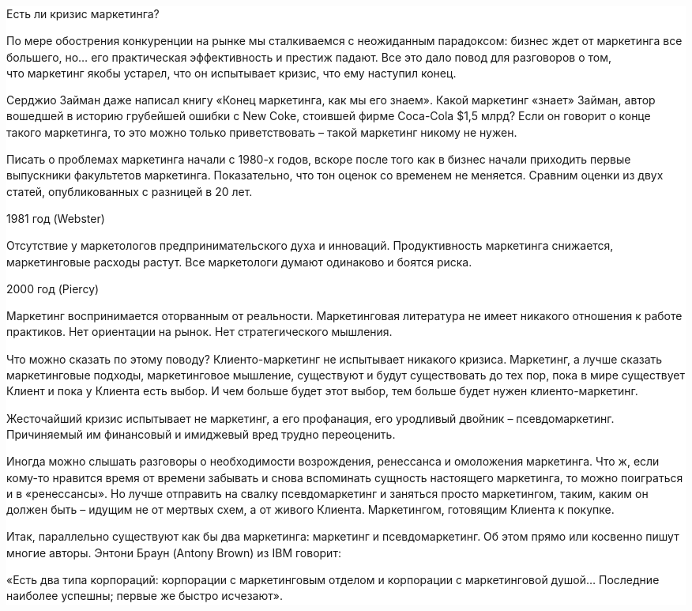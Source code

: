 Есть ли кризис маркетинга?

По мере обострения конкуренции на рынке мы сталкиваемся с неожиданным
парадоксом: бизнес ждет от маркетинга все большего, но… его практическая
эффективность и престиж падают. Все это дало повод для разговоров о том,
что маркетинг якобы устарел, что он испытывает кризис, что ему наступил
конец.

Серджио Займан даже написал книгу «Конец маркетинга, как мы его знаем».
Какой маркетинг «знает» Займан, автор вошедшей в историю грубейшей
ошибки с New Coke, стоившей фирме Coca-Cola \$1,5 млрд? Если он говорит
о конце такого маркетинга, то это можно только приветствовать – такой
маркетинг никому не нужен.

Писать о проблемах маркетинга начали с 1980-х годов, вскоре после того
как в бизнес начали приходить первые выпускники факультетов маркетинга.
Показательно, что тон оценок со временем не меняется. Сравним оценки
из двух статей, опубликованных с разницей в 20 лет.

1981 год (Webster)

Отсутствие у маркетологов предпринимательского духа и инноваций.
Продуктивность маркетинга снижается, маркетинговые расходы растут.
Все маркетологи думают одинаково и боятся риска.

2000 год (Piercy)

Маркетинг воспринимается оторванным от реальности. Маркетинговая
литература не имеет никакого отношения к работе практиков.
Нет ориентации на рынок. Нет стратегического мышления.

Что можно сказать по этому поводу? Клиенто-маркетинг не испытывает
никакого кризиса. Маркетинг, а лучше сказать маркетинговые подходы,
маркетинговое мышление, существуют и будут существовать до тех пор, пока
в мире существует Клиент и пока у Клиента есть выбор. И чем больше будет
этот выбор, тем больше будет нужен клиенто-маркетинг.

Жесточайший кризис испытывает не маркетинг, а его профанация,
его уродливый двойник – псевдомаркетинг. Причиняемый им финансовый
и имиджевый вред трудно переоценить.

Иногда можно слышать разговоры о необходимости возрождения, ренессанса
и омоложения маркетинга. Что ж, если кому-то нравится время от времени
забывать и снова вспоминать сущность настоящего маркетинга, то можно
поиграться и в «ренессансы». Но лучше отправить на свалку
псевдомаркетинг и заняться просто маркетингом, таким, каким он должен
быть – идущим не от мертвых схем, а от живого Клиента. Маркетингом,
готовящим Клиента к покупке.

Итак, параллельно существуют как бы два маркетинга: маркетинг
и псевдомаркетинг. Об этом прямо или косвенно пишут многие авторы.
Энтони Браун (Antony Brown) из IBM говорит:

«Есть два типа корпораций: корпорации с маркетинговым отделом
и корпорации с маркетинговой душой… Последние наиболее успешны;
первые же быстро исчезают».
